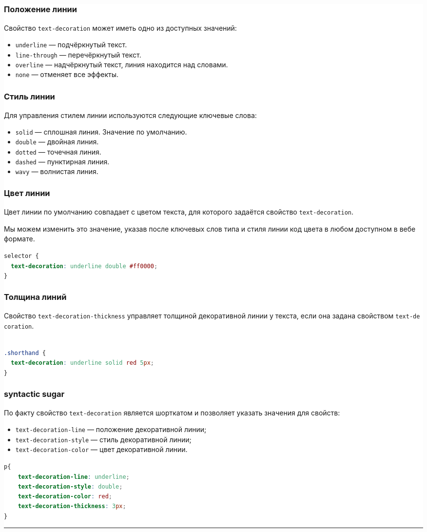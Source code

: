 ### Положение линии

Свойство `text-decoration` может иметь одно из доступных значений:

- `underline` — подчёркнутый текст.
- `line-through` — перечёркнутый текст.
- `overline` — надчёркнутый текст, линия находится над словами.
- `none` — отменяет все эффекты.

### Стиль линии 

Для управления стилем линии используются следующие ключевые слова:

- `solid` — сплошная линия. Значение по умолчанию.
- `double` — двойная линия.
- `dotted` — точечная линия.
- `dashed` — пунктирная линия.
- `wavy` — волнистая линия.

### Цвет линии 

Цвет линии по умолчанию совпадает с цветом текста, для которого задаётся свойство `text-decoration`.

Мы можем изменить это значение, указав после ключевых слов типа и стиля линии код цвета в любом доступном в вебе формате.

```css
selector {
  text-decoration: underline double #ff0000;
}
```

### Толщина линий

Свойство `text-decoration-thickness` управляет толщиной декоративной линии у текста, если она задана свойством `text-decoration`.

```css

.shorthand {
  text-decoration: underline solid red 5px;
}

```

### syntactic sugar

По факту свойство `text-decoration` является шорткатом и позволяет указать значения для свойств:

- `text-decoration-line` — положение декоративной линии;
- `text-decoration-style` — стиль декоративной линии;
- `text-decoration-color` — цвет декоративной линии.

```css
p{
    text-decoration-line: underline;
    text-decoration-style: double;
    text-decoration-color: red;
    text-decoration-thickness: 3px;
}
```

---